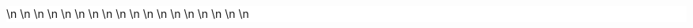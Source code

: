 <circle cx='367.42' cy='189.27' r='1.58pt' id='svg_2c5a8e03-bf0b-419a-8f89-a58b7cbc25f6_el_126' clip-path='url(#svg_2c5a8e03-bf0b-419a-8f89-a58b7cbc25f6_cl_3)' fill='#000000' fill-opacity='1' stroke='#000000' stroke-opacity='1' stroke-width='0.75' stroke-linejoin='round' stroke-linecap='round' data-id='3C' title='3C'/>\n    <circle cx='371.63' cy='176.65' r='1.58pt' id='svg_2c5a8e03-bf0b-419a-8f89-a58b7cbc25f6_el_127' clip-path='url(#svg_2c5a8e03-bf0b-419a-8f89-a58b7cbc25f6_cl_3)' fill='#000000' fill-opacity='1' stroke='#000000' stroke-opacity='1' stroke-width='0.75' stroke-linejoin='round' stroke-linecap='round' data-id='3C' title='3C'/>\n    <circle cx='375.84' cy='214.51' r='1.58pt' id='svg_2c5a8e03-bf0b-419a-8f89-a58b7cbc25f6_el_128' clip-path='url(#svg_2c5a8e03-bf0b-419a-8f89-a58b7cbc25f6_cl_3)' fill='#000000' fill-opacity='1' stroke='#000000' stroke-opacity='1' stroke-width='0.75' stroke-linejoin='round' stroke-linecap='round' data-id='3C' title='3C'/>\n    <circle cx='232.82' cy='222.92' r='1.58pt' id='svg_2c5a8e03-bf0b-419a-8f89-a58b7cbc25f6_el_129' clip-path='url(#svg_2c5a8e03-bf0b-419a-8f89-a58b7cbc25f6_cl_3)' fill='#000000' fill-opacity='1' stroke='#000000' stroke-opacity='1' stroke-width='0.75' stroke-linejoin='round' stroke-linecap='round' data-id='3D' title='3D'/>\n    <circle cx='245.44' cy='222.92' r='1.58pt' id='svg_2c5a8e03-bf0b-419a-8f89-a58b7cbc25f6_el_130' clip-path='url(#svg_2c5a8e03-bf0b-419a-8f89-a58b7cbc25f6_cl_3)' fill='#000000' fill-opacity='1' stroke='#000000' stroke-opacity='1' stroke-width='0.75' stroke-linejoin='round' stroke-linecap='round' data-id='3D' title='3D'/>\n    <circle cx='249.65' cy='222.92' r='1.58pt' id='svg_2c5a8e03-bf0b-419a-8f89-a58b7cbc25f6_el_131' clip-path='url(#svg_2c5a8e03-bf0b-419a-8f89-a58b7cbc25f6_cl_3)' fill='#000000' fill-opacity='1' stroke='#000000' stroke-opacity='1' stroke-width='0.75' stroke-linejoin='round' stroke-linecap='round' data-id='3D' title='3D'/>\n    <circle cx='270.68' cy='222.92' r='1.58pt' id='svg_2c5a8e03-bf0b-419a-8f89-a58b7cbc25f6_el_132' clip-path='url(#svg_2c5a8e03-bf0b-419a-8f89-a58b7cbc25f6_cl_3)' fill='#000000' fill-opacity='1' stroke='#000000' stroke-opacity='1' stroke-width='0.75' stroke-linejoin='round' stroke-linecap='round' data-id='3D' title='3D'/>\n    <circle cx='274.89' cy='222.92' r='1.58pt' id='svg_2c5a8e03-bf0b-419a-8f89-a58b7cbc25f6_el_133' clip-path='url(#svg_2c5a8e03-bf0b-419a-8f89-a58b7cbc25f6_cl_3)' fill='#000000' fill-opacity='1' stroke='#000000' stroke-opacity='1' stroke-width='0.75' stroke-linejoin='round' stroke-linecap='round' data-id='3D' title='3D'/>\n    <circle cx='283.30' cy='222.92' r='1.58pt' id='svg_2c5a8e03-bf0b-419a-8f89-a58b7cbc25f6_el_134' clip-path='url(#svg_2c5a8e03-bf0b-419a-8f89-a58b7cbc25f6_cl_3)' fill='#000000' fill-opacity='1' stroke='#000000' stroke-opacity='1' stroke-width='0.75' stroke-linejoin='round' stroke-linecap='round' data-id='3D' title='3D'/>\n    <circle cx='287.51' cy='222.92' r='1.58pt' id='svg_2c5a8e03-bf0b-419a-8f89-a58b7cbc25f6_el_135' clip-path='url(#svg_2c5a8e03-bf0b-419a-8f89-a58b7cbc25f6_cl_3)' fill='#000000' fill-opacity='1' stroke='#000000' stroke-opacity='1' stroke-width='0.75' stroke-linejoin='round' stroke-linecap='round' data-id='3D' title='3D'/>\n    <circle cx='291.71' cy='218.72' r='1.58pt' id='svg_2c5a8e03-bf0b-419a-8f89-a58b7cbc25f6_el_136' clip-path='url(#svg_2c5a8e03-bf0b-419a-8f89-a58b7cbc25f6_cl_3)' fill='#000000' fill-opacity='1' stroke='#000000' stroke-opacity='1' stroke-width='0.75' stroke-linejoin='round' stroke-linecap='round' data-id='3D' title='3D'/>\n    <circle cx='300.12' cy='214.51' r='1.58pt' id='svg_2c5a8e03-bf0b-419a-8f89-a58b7cbc25f6_el_137' clip-path='url(#svg_2c5a8e03-bf0b-419a-8f89-a58b7cbc25f6_cl_3)' fill='#000000' fill-opacity='1' stroke='#000000' stroke-opacity='1' stroke-width='0.75' stroke-linejoin='round' stroke-linecap='round' data-id='3D' title='3D'/>\n    <circle cx='300.12' cy='210.30' r='1.58pt' id='svg_2c5a8e03-bf0b-419a-8f89-a58b7cbc25f6_el_138' clip-path='url(#svg_2c5a8e03-bf0b-419a-8f89-a58b7cbc25f6_cl_3)' fill='#000000' fill-opacity='1' stroke='#000000' stroke-opacity='1' stroke-width='0.75' stroke-linejoin='round' stroke-linecap='round' data-id='3D' title='3D'/>\n    <circle cx='300.12' cy='206.10' r='1.58pt' id='svg_2c5a8e03-bf0b-419a-8f89-a58b7cbc25f6_el_139' clip-path='url(#svg_2c5a8e03-bf0b-419a-8f89-a58b7cbc25f6_cl_3)' fill='#000000' fill-opacity='1' stroke='#000000' stroke-opacity='1' stroke-width='0.75' stroke-linejoin='round' stroke-linecap='round' data-id='3D' title='3D'/>\n    <circle cx='300.12' cy='201.89' r='1.58pt' id='svg_2c5a8e03-bf0b-419a-8f89-a58b7cbc25f6_el_140' clip-path='url(#svg_2c5a8e03-bf0b-419a-8f89-a58b7cbc25f6_cl_3)' fill='#000000' fill-opacity='1' stroke='#000000' stroke-opacity='1' stroke-width='0.75' stroke-linejoin='round' stroke-linecap='round' data-id='3D' title='3D'/>\n    <circle cx='300.12' cy='197.68' r='1.58pt' id='svg_2c5a8e03-bf0b-419a-8f89-a58b7cbc25f6_el_141' clip-path='url(#svg_2c5a8e03-bf0b-419a-8f89-a58b7cbc25f6_cl_3)' fill='#000000' fill-opacity='1' stroke='#000000' stroke-opacity='1' stroke-width='0.75' stroke-linejoin='round' stroke-linecap='round' data-id='3D' title='3D'/>\n    <circle cx='304.33' cy='206.10' r='1.58pt' id='svg_2c5a8e03-bf0b-419a-8f89-a58b7cbc25f6_el_142' clip-path='url(#svg_2c5a8e03-bf0b-419a-8f89-a58b7cbc25f6_cl_3)' fill='#000000' fill-opacity='1' stroke='#000000' stroke-opacity='1' stroke-width='0.75' stroke-linejoin='round' stroke-linecap='round' data-id='3D' title='3D'/>\n    <circle cx='308.54' cy='210.30' r='1.58pt' id='svg_2c5a8e03-bf0b-419a-8f89-a58b7cbc25f6_el_143' clip-path='url(#svg_2c5a8e03-bf0b-419a-8f89-a58b7cbc25f6_cl_3)' fill='#000000' fill-opacity='1' stroke='#000000' stroke-opacity='1' stroke-width='0.75' stroke-linejoin='round' stroke-linecap='round' data-id='3D' title='3D'/>\n